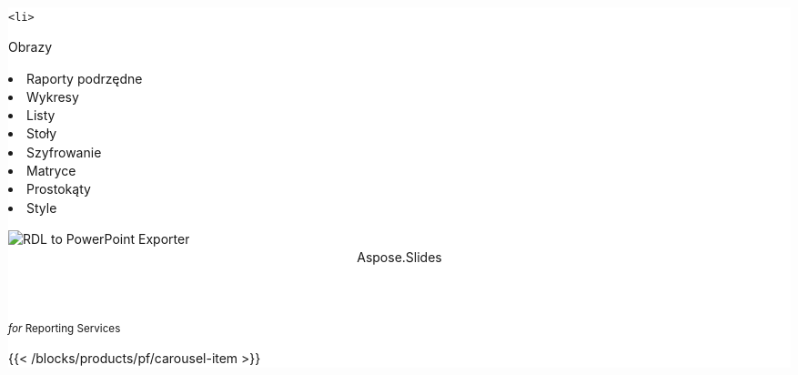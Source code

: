    <li>
Obrazy
    </li>
    <li>
Raporty podrzędne
    </li>
    <li>
Wykresy
    </li>
    <li>
Listy
    </li>
    <li>
Stoły
    </li>
    <li>
Szyfrowanie
    </li>
    <li>
Matryce
    </li>
    <li>
Prostokąty
    </li>
    <li>
Style
    </li>
   </ul>
  </div>
  
  <div class="d1-col d1-right">
  </div>
  
 </div>
 
 <div class="d1-logo">
  <img width="70" height="75" alt="RDL to PowerPoint Exporter" src="https://www.aspose.cloud/templates/aspose/img/products/slides/aspose_slides-for-reporting-services.svg"/>
  <header>
   Aspose.Slides
  </header>
  <footer>
   <small>
    <em>
     for
    </em>
    Reporting Services
   </small>
  </footer>
 </div>
 
</div>

{{< /blocks/products/pf/carousel-item >}}
